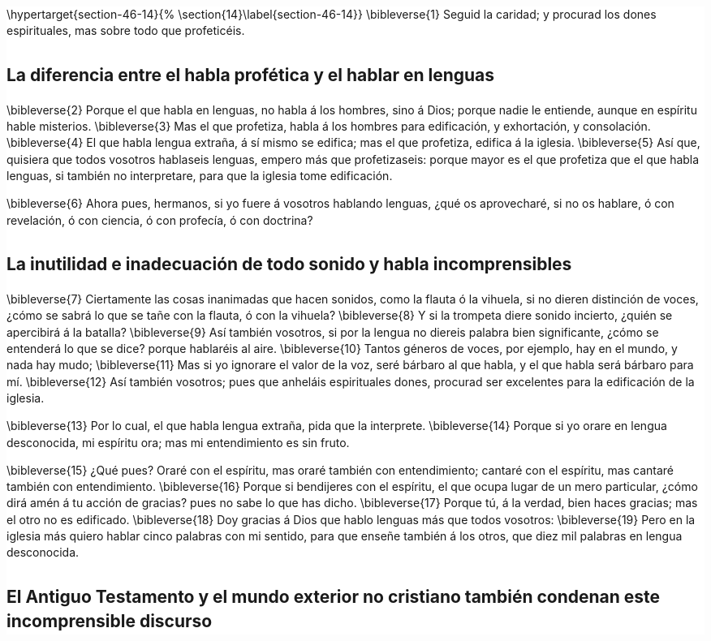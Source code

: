 \hypertarget{section-46-14}{%
\section{14}\label{section-46-14}}
\bibleverse{1} Seguid la caridad; y procurad los dones espirituales, mas sobre todo que profeticéis.

## La diferencia entre el habla profética y el hablar en lenguas
 
\bibleverse{2} Porque el que habla en lenguas, no habla á los hombres, sino á Dios; porque nadie le entiende, aunque en espíritu hable misterios. 
\bibleverse{3} Mas el que profetiza, habla á los hombres para edificación, y exhortación, y consolación. 
\bibleverse{4} El que habla lengua extraña, á sí mismo se edifica; mas el que profetiza, edifica á la iglesia. 
\bibleverse{5} Así que, quisiera que todos vosotros hablaseis lenguas, empero más que profetizaseis: porque mayor es el que profetiza que el que habla lenguas, si también no interpretare, para que la iglesia tome edificación.

 
\bibleverse{6} Ahora pues, hermanos, si yo fuere á vosotros hablando lenguas, ¿qué os aprovecharé, si no os hablare, ó con revelación, ó con ciencia, ó con profecía, ó con doctrina?

## La inutilidad e inadecuación de todo sonido y habla incomprensibles
 
\bibleverse{7} Ciertamente las cosas inanimadas que hacen sonidos, como la flauta ó la vihuela, si no dieren distinción de voces, ¿cómo se sabrá lo que se tañe con la flauta, ó con la vihuela? 
\bibleverse{8} Y si la trompeta diere sonido incierto, ¿quién se apercibirá á la batalla? 
\bibleverse{9} Así también vosotros, si por la lengua no diereis palabra bien significante, ¿cómo se entenderá lo que se dice? porque hablaréis al aire. 
\bibleverse{10} Tantos géneros de voces, por ejemplo, hay en el mundo, y nada hay mudo; 
\bibleverse{11} Mas si yo ignorare el valor de la voz, seré bárbaro al que habla, y el que habla será bárbaro para mí. 
\bibleverse{12} Así también vosotros; pues que anheláis espirituales dones, procurad ser excelentes para la edificación de la iglesia.

 
\bibleverse{13} Por lo cual, el que habla lengua extraña, pida que la interprete. 
\bibleverse{14} Porque si yo orare en lengua desconocida, mi espíritu ora; mas mi entendimiento es sin fruto.

 
\bibleverse{15} ¿Qué pues? Oraré con el espíritu, mas oraré también con entendimiento; cantaré con el espíritu, mas cantaré también con entendimiento. 
\bibleverse{16} Porque si bendijeres con el espíritu, el que ocupa lugar de un mero particular, ¿cómo dirá amén á tu acción de gracias? pues no sabe lo que has dicho. 
\bibleverse{17} Porque tú, á la verdad, bien haces gracias; mas el otro no es edificado. 
\bibleverse{18} Doy gracias á Dios que hablo lenguas más que todos vosotros: 
\bibleverse{19} Pero en la iglesia más quiero hablar cinco palabras con mi sentido, para que enseñe también á los otros, que diez mil palabras en lengua desconocida.

## El Antiguo Testamento y el mundo exterior no cristiano también condenan este incomprensible discurso
 